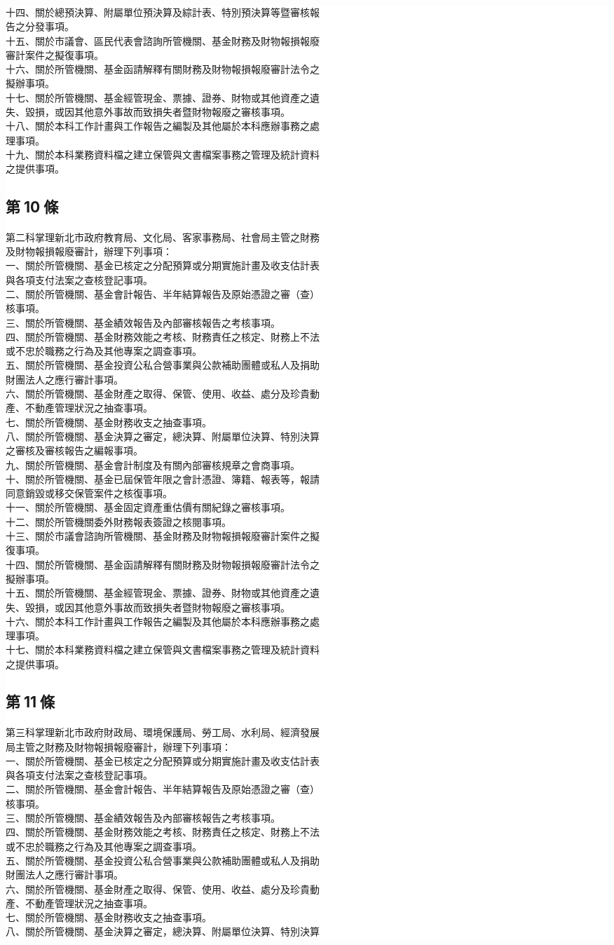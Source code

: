 十四、關於總預決算、附屬單位預決算及綜計表、特別預決算等暨審核報  
      告之分發事項。  
十五、關於市議會、區民代表會諮詢所管機關、基金財務及財物報損報廢  
      審計案件之擬復事項。  
十六、關於所管機關、基金函請解釋有關財務及財物報損報廢審計法令之  
      擬辦事項。  
十七、關於所管機關、基金經管現金、票據、證券、財物或其他資產之遺  
      失、毀損，或因其他意外事故而致損失者暨財物報廢之審核事項。  
十八、關於本科工作計畫與工作報告之編製及其他屬於本科應辦事務之處  
      理事項。  
十九、關於本科業務資料檔之建立保管與文書檔案事務之管理及統計資料  
      之提供事項。

第 10 條
--------
第二科掌理新北市政府教育局、文化局、客家事務局、社會局主管之財務  
及財物報損報廢審計，辦理下列事項：  
一、關於所管機關、基金已核定之分配預算或分期實施計畫及收支估計表  
    與各項支付法案之查核登記事項。  
二、關於所管機關、基金會計報告、半年結算報告及原始憑證之審（查）  
    核事項。  
三、關於所管機關、基金績效報告及內部審核報告之考核事項。  
四、關於所管機關、基金財務效能之考核、財務責任之核定、財務上不法  
    或不忠於職務之行為及其他專案之調查事項。  
五、關於所管機關、基金投資公私合營事業與公款補助團體或私人及捐助  
    財團法人之應行審計事項。  
六、關於所管機關、基金財產之取得、保管、使用、收益、處分及珍貴動  
    產、不動產管理狀況之抽查事項。  
七、關於所管機關、基金財務收支之抽查事項。  
八、關於所管機關、基金決算之審定，總決算、附屬單位決算、特別決算  
    之審核及審核報告之編報事項。  
九、關於所管機關、基金會計制度及有關內部審核規章之會商事項。  
十、關於所管機關、基金已屆保管年限之會計憑證、簿籍、報表等，報請  
    同意銷毀或移交保管案件之核復事項。  
十一、關於所管機關、基金固定資產重估價有關紀錄之審核事項。  
十二、關於所管機關委外財務報表簽證之核閱事項。  
十三、關於市議會諮詢所管機關、基金財務及財物報損報廢審計案件之擬  
      復事項。  
十四、關於所管機關、基金函請解釋有關財務及財物報損報廢審計法令之  
      擬辦事項。  
十五、關於所管機關、基金經管現金、票據、證券、財物或其他資產之遺  
      失、毀損，或因其他意外事故而致損失者暨財物報廢之審核事項。  
十六、關於本科工作計畫與工作報告之編製及其他屬於本科應辦事務之處  
      理事項。  
十七、關於本科業務資料檔之建立保管與文書檔案事務之管理及統計資料  
      之提供事項。

第 11 條
--------
第三科掌理新北市政府財政局、環境保護局、勞工局、水利局、經濟發展  
局主管之財務及財物報損報廢審計，辦理下列事項：  
一、關於所管機關、基金已核定之分配預算或分期實施計畫及收支估計表  
    與各項支付法案之查核登記事項。  
二、關於所管機關、基金會計報告、半年結算報告及原始憑證之審（查）  
    核事項。  
三、關於所管機關、基金績效報告及內部審核報告之考核事項。  
四、關於所管機關、基金財務效能之考核、財務責任之核定、財務上不法  
    或不忠於職務之行為及其他專案之調查事項。  
五、關於所管機關、基金投資公私合營事業與公款補助團體或私人及捐助  
    財團法人之應行審計事項。  
六、關於所管機關、基金財產之取得、保管、使用、收益、處分及珍貴動  
    產、不動產管理狀況之抽查事項。  
七、關於所管機關、基金財務收支之抽查事項。  
八、關於所管機關、基金決算之審定，總決算、附屬單位決算、特別決算  